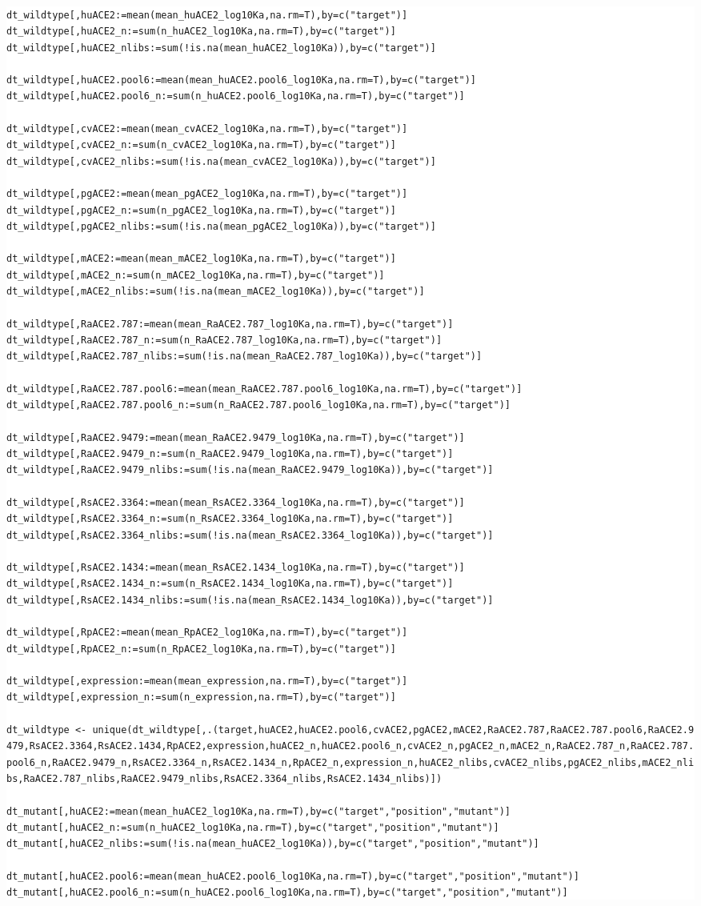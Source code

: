     dt_wildtype[,huACE2:=mean(mean_huACE2_log10Ka,na.rm=T),by=c("target")]
    dt_wildtype[,huACE2_n:=sum(n_huACE2_log10Ka,na.rm=T),by=c("target")]
    dt_wildtype[,huACE2_nlibs:=sum(!is.na(mean_huACE2_log10Ka)),by=c("target")]

    dt_wildtype[,huACE2.pool6:=mean(mean_huACE2.pool6_log10Ka,na.rm=T),by=c("target")]
    dt_wildtype[,huACE2.pool6_n:=sum(n_huACE2.pool6_log10Ka,na.rm=T),by=c("target")]

    dt_wildtype[,cvACE2:=mean(mean_cvACE2_log10Ka,na.rm=T),by=c("target")]
    dt_wildtype[,cvACE2_n:=sum(n_cvACE2_log10Ka,na.rm=T),by=c("target")]
    dt_wildtype[,cvACE2_nlibs:=sum(!is.na(mean_cvACE2_log10Ka)),by=c("target")]

    dt_wildtype[,pgACE2:=mean(mean_pgACE2_log10Ka,na.rm=T),by=c("target")]
    dt_wildtype[,pgACE2_n:=sum(n_pgACE2_log10Ka,na.rm=T),by=c("target")]
    dt_wildtype[,pgACE2_nlibs:=sum(!is.na(mean_pgACE2_log10Ka)),by=c("target")]

    dt_wildtype[,mACE2:=mean(mean_mACE2_log10Ka,na.rm=T),by=c("target")]
    dt_wildtype[,mACE2_n:=sum(n_mACE2_log10Ka,na.rm=T),by=c("target")]
    dt_wildtype[,mACE2_nlibs:=sum(!is.na(mean_mACE2_log10Ka)),by=c("target")]

    dt_wildtype[,RaACE2.787:=mean(mean_RaACE2.787_log10Ka,na.rm=T),by=c("target")]
    dt_wildtype[,RaACE2.787_n:=sum(n_RaACE2.787_log10Ka,na.rm=T),by=c("target")]
    dt_wildtype[,RaACE2.787_nlibs:=sum(!is.na(mean_RaACE2.787_log10Ka)),by=c("target")]

    dt_wildtype[,RaACE2.787.pool6:=mean(mean_RaACE2.787.pool6_log10Ka,na.rm=T),by=c("target")]
    dt_wildtype[,RaACE2.787.pool6_n:=sum(n_RaACE2.787.pool6_log10Ka,na.rm=T),by=c("target")]

    dt_wildtype[,RaACE2.9479:=mean(mean_RaACE2.9479_log10Ka,na.rm=T),by=c("target")]
    dt_wildtype[,RaACE2.9479_n:=sum(n_RaACE2.9479_log10Ka,na.rm=T),by=c("target")]
    dt_wildtype[,RaACE2.9479_nlibs:=sum(!is.na(mean_RaACE2.9479_log10Ka)),by=c("target")]

    dt_wildtype[,RsACE2.3364:=mean(mean_RsACE2.3364_log10Ka,na.rm=T),by=c("target")]
    dt_wildtype[,RsACE2.3364_n:=sum(n_RsACE2.3364_log10Ka,na.rm=T),by=c("target")]
    dt_wildtype[,RsACE2.3364_nlibs:=sum(!is.na(mean_RsACE2.3364_log10Ka)),by=c("target")]

    dt_wildtype[,RsACE2.1434:=mean(mean_RsACE2.1434_log10Ka,na.rm=T),by=c("target")]
    dt_wildtype[,RsACE2.1434_n:=sum(n_RsACE2.1434_log10Ka,na.rm=T),by=c("target")]
    dt_wildtype[,RsACE2.1434_nlibs:=sum(!is.na(mean_RsACE2.1434_log10Ka)),by=c("target")]

    dt_wildtype[,RpACE2:=mean(mean_RpACE2_log10Ka,na.rm=T),by=c("target")]
    dt_wildtype[,RpACE2_n:=sum(n_RpACE2_log10Ka,na.rm=T),by=c("target")]

    dt_wildtype[,expression:=mean(mean_expression,na.rm=T),by=c("target")]
    dt_wildtype[,expression_n:=sum(n_expression,na.rm=T),by=c("target")]

    dt_wildtype <- unique(dt_wildtype[,.(target,huACE2,huACE2.pool6,cvACE2,pgACE2,mACE2,RaACE2.787,RaACE2.787.pool6,RaACE2.9479,RsACE2.3364,RsACE2.1434,RpACE2,expression,huACE2_n,huACE2.pool6_n,cvACE2_n,pgACE2_n,mACE2_n,RaACE2.787_n,RaACE2.787.pool6_n,RaACE2.9479_n,RsACE2.3364_n,RsACE2.1434_n,RpACE2_n,expression_n,huACE2_nlibs,cvACE2_nlibs,pgACE2_nlibs,mACE2_nlibs,RaACE2.787_nlibs,RaACE2.9479_nlibs,RsACE2.3364_nlibs,RsACE2.1434_nlibs)])

    dt_mutant[,huACE2:=mean(mean_huACE2_log10Ka,na.rm=T),by=c("target","position","mutant")]
    dt_mutant[,huACE2_n:=sum(n_huACE2_log10Ka,na.rm=T),by=c("target","position","mutant")]
    dt_mutant[,huACE2_nlibs:=sum(!is.na(mean_huACE2_log10Ka)),by=c("target","position","mutant")]

    dt_mutant[,huACE2.pool6:=mean(mean_huACE2.pool6_log10Ka,na.rm=T),by=c("target","position","mutant")]
    dt_mutant[,huACE2.pool6_n:=sum(n_huACE2.pool6_log10Ka,na.rm=T),by=c("target","position","mutant")]
